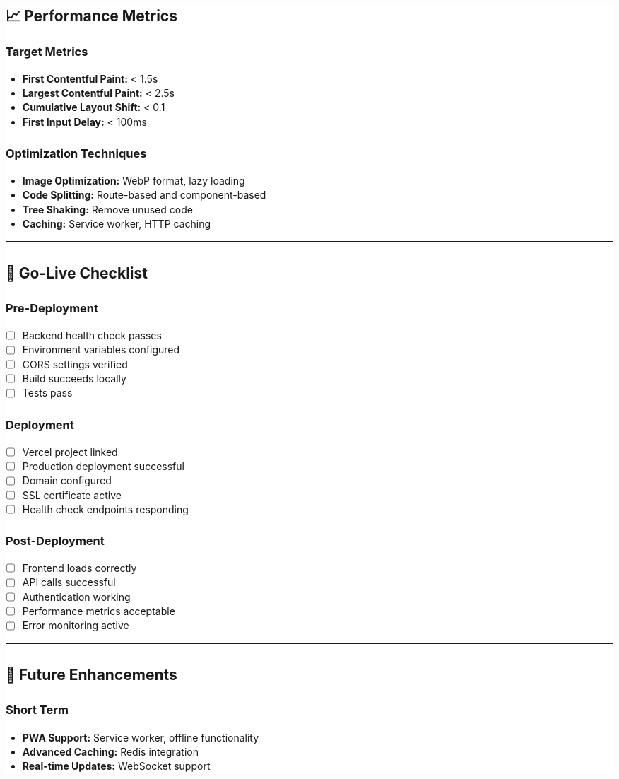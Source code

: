 
## 📈 **Performance Metrics**

### **Target Metrics**
- **First Contentful Paint:** < 1.5s
- **Largest Contentful Paint:** < 2.5s
- **Cumulative Layout Shift:** < 0.1
- **First Input Delay:** < 100ms

### **Optimization Techniques**
- **Image Optimization:** WebP format, lazy loading
- **Code Splitting:** Route-based and component-based
- **Tree Shaking:** Remove unused code
- **Caching:** Service worker, HTTP caching

---

## 🎯 **Go-Live Checklist**

### **Pre-Deployment**
- [ ] Backend health check passes
- [ ] Environment variables configured
- [ ] CORS settings verified
- [ ] Build succeeds locally
- [ ] Tests pass

### **Deployment**
- [ ] Vercel project linked
- [ ] Production deployment successful
- [ ] Domain configured
- [ ] SSL certificate active
- [ ] Health check endpoints responding

### **Post-Deployment**
- [ ] Frontend loads correctly
- [ ] API calls successful
- [ ] Authentication working
- [ ] Performance metrics acceptable
- [ ] Error monitoring active

---

## 🔮 **Future Enhancements**

### **Short Term**
- **PWA Support:** Service worker, offline functionality
- **Advanced Caching:** Redis integration
- **Real-time Updates:** WebSocket support
